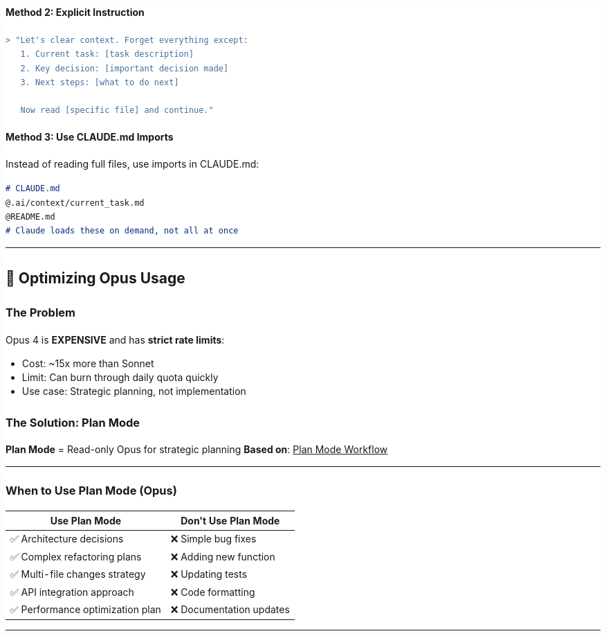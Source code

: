 #### Method 2: Explicit Instruction
```bash
> "Let's clear context. Forget everything except:
   1. Current task: [task description]
   2. Key decision: [important decision made]
   3. Next steps: [what to do next]

   Now read [specific file] and continue."
```

#### Method 3: Use CLAUDE.md Imports
Instead of reading full files, use imports in CLAUDE.md:

```markdown
# CLAUDE.md
@.ai/context/current_task.md
@README.md
# Claude loads these on demand, not all at once
```

---

## 🎯 Optimizing Opus Usage

### The Problem

Opus 4 is **EXPENSIVE** and has **strict rate limits**:
- Cost: ~15x more than Sonnet
- Limit: Can burn through daily quota quickly
- Use case: Strategic planning, not implementation

### The Solution: Plan Mode

**Plan Mode** = Read-only Opus for strategic planning
**Based on**: [Plan Mode Workflow](https://docs.claude.com/en/docs/claude-code/common-workflows.md)

---

### When to Use Plan Mode (Opus)

| Use Plan Mode | Don't Use Plan Mode |
|---------------|---------------------|
| ✅ Architecture decisions | ❌ Simple bug fixes |
| ✅ Complex refactoring plans | ❌ Adding new function |
| ✅ Multi-file changes strategy | ❌ Updating tests |
| ✅ API integration approach | ❌ Code formatting |
| ✅ Performance optimization plan | ❌ Documentation updates |

---

